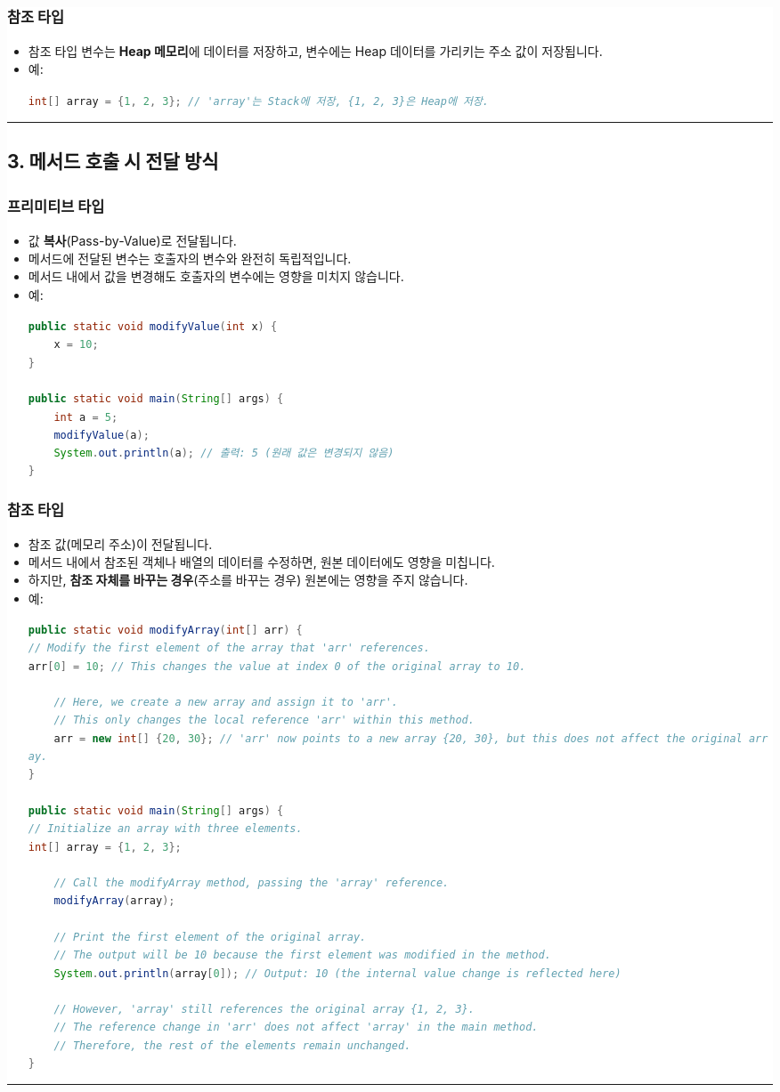 ### **참조 타입**
- 참조 타입 변수는 **Heap 메모리**에 데이터를 저장하고, 변수에는 Heap 데이터를 가리키는 주소 값이 저장됩니다.
- 예:
  ```java
  int[] array = {1, 2, 3}; // 'array'는 Stack에 저장, {1, 2, 3}은 Heap에 저장.
  ```

---

## **3. 메서드 호출 시 전달 방식**
### **프리미티브 타입**
- 값 **복사**(Pass-by-Value)로 전달됩니다.
- 메서드에 전달된 변수는 호출자의 변수와 완전히 독립적입니다.
- 메서드 내에서 값을 변경해도 호출자의 변수에는 영향을 미치지 않습니다.
- 예:
  ```java
  public static void modifyValue(int x) {
      x = 10;
  }

  public static void main(String[] args) {
      int a = 5;
      modifyValue(a);
      System.out.println(a); // 출력: 5 (원래 값은 변경되지 않음)
  }
  ```

### **참조 타입**
- 참조 값(메모리 주소)이 전달됩니다.
- 메서드 내에서 참조된 객체나 배열의 데이터를 수정하면, 원본 데이터에도 영향을 미칩니다.
- 하지만, **참조 자체를 바꾸는 경우**(주소를 바꾸는 경우) 원본에는 영향을 주지 않습니다.
- 예:
  ```java
  public static void modifyArray(int[] arr) {
  // Modify the first element of the array that 'arr' references.
  arr[0] = 10; // This changes the value at index 0 of the original array to 10.
  
      // Here, we create a new array and assign it to 'arr'.
      // This only changes the local reference 'arr' within this method.
      arr = new int[] {20, 30}; // 'arr' now points to a new array {20, 30}, but this does not affect the original array.
  }
  
  public static void main(String[] args) {
  // Initialize an array with three elements.
  int[] array = {1, 2, 3};
  
      // Call the modifyArray method, passing the 'array' reference.
      modifyArray(array);
      
      // Print the first element of the original array.
      // The output will be 10 because the first element was modified in the method.
      System.out.println(array[0]); // Output: 10 (the internal value change is reflected here)
      
      // However, 'array' still references the original array {1, 2, 3}.
      // The reference change in 'arr' does not affect 'array' in the main method.
      // Therefore, the rest of the elements remain unchanged.
  }
  ```

---